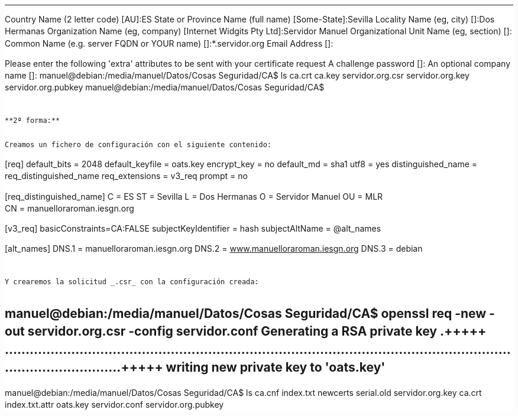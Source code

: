 -----
Country Name (2 letter code) [AU]:ES
State or Province Name (full name) [Some-State]:Sevilla
Locality Name (eg, city) []:Dos Hermanas
Organization Name (eg, company) [Internet Widgits Pty Ltd]:Servidor Manuel
Organizational Unit Name (eg, section) []:
Common Name (e.g. server FQDN or YOUR name) []:*.servidor.org
Email Address []:        

Please enter the following 'extra' attributes
to be sent with your certificate request
A challenge password []:
An optional company name []:
manuel@debian:/media/manuel/Datos/Cosas Seguridad/CA$ ls
ca.crt  ca.key  servidor.org.csr  servidor.org.key  servidor.org.pubkey
manuel@debian:/media/manuel/Datos/Cosas Seguridad/CA$ 
```

**2ª forma:**

Creamos un fichero de configuración con el siguiente contenido:

```
[req]
default_bits = 2048
default_keyfile = oats.key
encrypt_key = no
default_md = sha1
utf8 = yes
distinguished_name = req_distinguished_name
req_extensions = v3_req
prompt = no

[req_distinguished_name]
C = ES
ST = Sevilla
L = Dos Hermanas
O = Servidor Manuel
OU = MLR               
CN = manuelloraroman.iesgn.org

[v3_req]
basicConstraints=CA:FALSE
subjectKeyIdentifier = hash
subjectAltName = @alt_names

[alt_names]
DNS.1 = manuelloraroman.iesgn.org
DNS.2 = www.manuelloraroman.iesgn.org
DNS.3 = debian
```

Y crearemos la solicitud _.csr_ con la configuración creada:

```
manuel@debian:/media/manuel/Datos/Cosas Seguridad/CA$ openssl req -new -out servidor.org.csr -config servidor.conf 
Generating a RSA private key
.+++++
......................................................................................................................................................+++++
writing new private key to 'oats.key'
-----
manuel@debian:/media/manuel/Datos/Cosas Seguridad/CA$ ls
ca.cnf  index.txt       newcerts  serial.old        servidor.org.key
ca.crt  index.txt.attr  oats.key  servidor.conf     servidor.org.pubkey